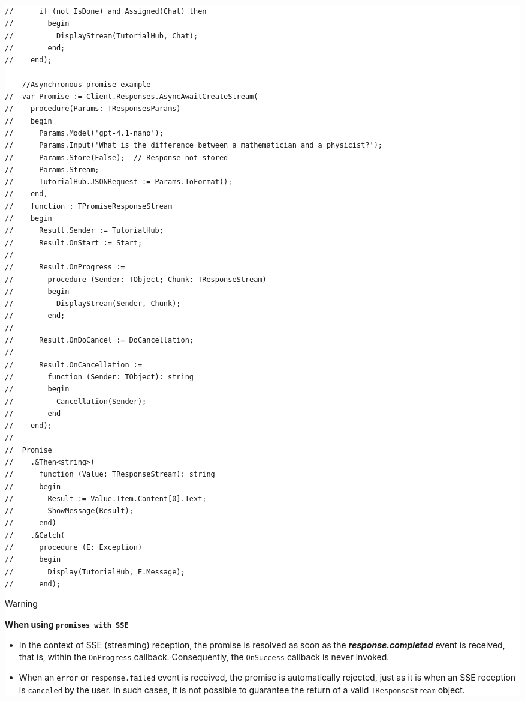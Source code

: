 ```Delphi
//      if (not IsDone) and Assigned(Chat) then
//        begin
//          DisplayStream(TutorialHub, Chat);
//        end;
//    end);

    //Asynchronous promise example
//  var Promise := Client.Responses.AsyncAwaitCreateStream(
//    procedure(Params: TResponsesParams)
//    begin
//      Params.Model('gpt-4.1-nano');
//      Params.Input('What is the difference between a mathematician and a physicist?');
//      Params.Store(False);  // Response not stored
//      Params.Stream;
//      TutorialHub.JSONRequest := Params.ToFormat();
//    end,
//    function : TPromiseResponseStream
//    begin
//      Result.Sender := TutorialHub;
//      Result.OnStart := Start;
//
//      Result.OnProgress :=
//        procedure (Sender: TObject; Chunk: TResponseStream)
//        begin
//          DisplayStream(Sender, Chunk);
//        end;
//
//      Result.OnDoCancel := DoCancellation;
//
//      Result.OnCancellation :=
//        function (Sender: TObject): string
//        begin
//          Cancellation(Sender);
//        end
//    end);
//
//  Promise
//    .&Then<string>(
//      function (Value: TResponseStream): string
//      begin
//        Result := Value.Item.Content[0].Text;
//        ShowMessage(Result);
//      end)
//    .&Catch(
//      procedure (E: Exception)
//      begin
//        Display(TutorialHub, E.Message);
//      end);
```

>[!WARNING]
>**When using `promises with SSE`**
>- In the context of SSE (streaming) reception, the promise is resolved as soon as the ***response.completed*** event is received, that is, within the `OnProgress` callback. Consequently, the `OnSuccess` callback is never invoked.
>
>- When an `error` or `response.failed` event is received, the promise is automatically rejected, just as it is when an SSE reception is `canceled` by the user. In such cases, it is not possible to guarantee the return of a valid `TResponseStream` object.
